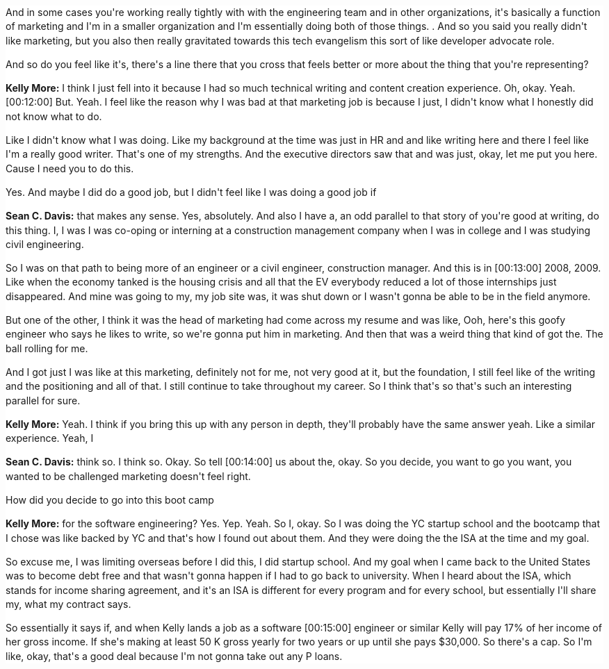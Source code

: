 And in some cases you're working really tightly with with the engineering team and in other organizations, it's basically a function of marketing and I'm in a smaller organization and I'm essentially doing both of those things. . And so you said you really didn't like marketing, but you also then really gravitated towards this tech evangelism this sort of like developer advocate role.

And so do you feel like it's, there's a line there that you cross that feels better or more about the thing that you're representing?

**Kelly More:** I think I just fell into it because I had so much technical writing and content creation experience. Oh, okay. Yeah.[00:12:00] But. Yeah. I feel like the reason why I was bad at that marketing job is because I just, I didn't know what I honestly did not know what to do.

Like I didn't know what I was doing. Like my background at the time was just in HR and and like writing here and there I feel like I'm a really good writer. That's one of my strengths. And the executive directors saw that and was just, okay, let me put you here. Cause I need you to do this.

Yes. And maybe I did do a good job, but I didn't feel like I was doing a good job if

**Sean C. Davis:** that makes any sense. Yes, absolutely. And also I have a, an odd parallel to that story of you're good at writing, do this thing. I, I was I was co-oping or interning at a construction management company when I was in college and I was studying civil engineering.

So I was on that path to being more of an engineer or a civil engineer, construction manager. And this is in [00:13:00] 2008, 2009. Like when the economy tanked is the housing crisis and all that the EV everybody reduced a lot of those internships just disappeared. And mine was going to my, my job site was, it was shut down or I wasn't gonna be able to be in the field anymore.

But one of the other, I think it was the head of marketing had come across my resume and was like, Ooh, here's this goofy engineer who says he likes to write, so we're gonna put him in marketing. And then that was a weird thing that kind of got the. The ball rolling for me.

And I got just I was like at this marketing, definitely not for me, not very good at it, but the foundation, I still feel like of the writing and the positioning and all of that. I still continue to take throughout my career. So I think that's so that's such an interesting parallel for sure.

**Kelly More:** Yeah. I think if you bring this up with any person in depth, they'll probably have the same answer yeah. Like a similar experience. Yeah, I

**Sean C. Davis:** think so. I think so. Okay. So tell [00:14:00] us about the, okay. So you decide, you want to go you want, you wanted to be challenged marketing doesn't feel right.

How did you decide to go into this boot camp

**Kelly More:** for the software engineering? Yes. Yep. Yeah. So I, okay. So I was doing the YC startup school and the bootcamp that I chose was like backed by YC and that's how I found out about them. And they were doing the the ISA at the time and my goal.

So excuse me, I was limiting overseas before I did this, I did startup school. And my goal when I came back to the United States was to become debt free and that wasn't gonna happen if I had to go back to university. When I heard about the ISA, which stands for income sharing agreement, and it's an ISA is different for every program and for every school, but essentially I'll share my, what my contract says.

So essentially it says if, and when Kelly lands a job as a software [00:15:00] engineer or similar Kelly will pay 17% of her income of her gross income. If she's making at least 50 K gross yearly for two years or up until she pays $30,000. So there's a cap. So I'm like, okay, that's a good deal because I'm not gonna take out any P loans.
